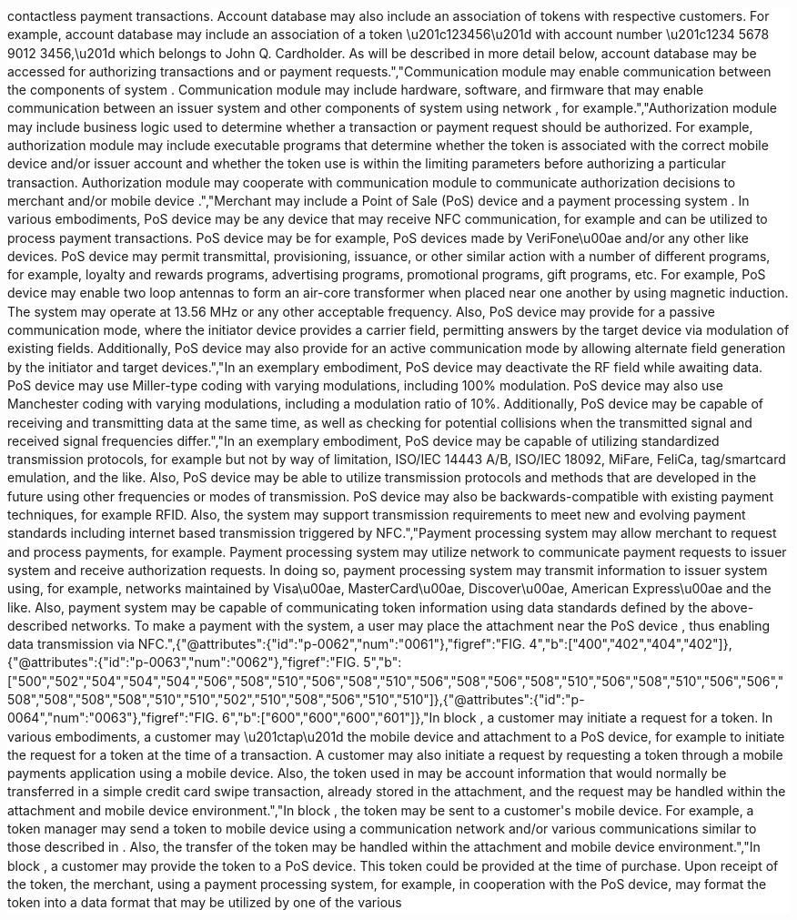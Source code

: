 contactless payment transactions. Account database  may also include an association of tokens with respective customers. For example, account database  may include an association of a token \u201c123456\u201d with account number \u201c1234 5678 9012 3456,\u201d which belongs to John Q. Cardholder. As will be described in more detail below, account database  may be accessed for authorizing transactions and or payment requests.","Communication module  may enable communication between the components of system . Communication module  may include hardware, software, and firmware that may enable communication between an issuer system  and other components of system  using network , for example.","Authorization module  may include business logic used to determine whether a transaction or payment request should be authorized. For example, authorization module  may include executable programs that determine whether the token is associated with the correct mobile device and\/or issuer account and whether the token use is within the limiting parameters before authorizing a particular transaction. Authorization module  may cooperate with communication module  to communicate authorization decisions to merchant  and\/or mobile device .","Merchant  may include a Point of Sale (PoS) device  and a payment processing system . In various embodiments, PoS device  may be any device that may receive NFC communication, for example and can be utilized to process payment transactions. PoS device  may be for example, PoS devices made by VeriFone\u00ae and\/or any other like devices. PoS device  may permit transmittal, provisioning, issuance, or other similar action with a number of different programs, for example, loyalty and rewards programs, advertising programs, promotional programs, gift programs, etc. For example, PoS device  may enable two loop antennas to form an air-core transformer when placed near one another by using magnetic induction. The system may operate at 13.56 MHz or any other acceptable frequency. Also, PoS device  may provide for a passive communication mode, where the initiator device provides a carrier field, permitting answers by the target device via modulation of existing fields. Additionally, PoS device  may also provide for an active communication mode by allowing alternate field generation by the initiator and target devices.","In an exemplary embodiment, PoS device  may deactivate the RF field while awaiting data. PoS device  may use Miller-type coding with varying modulations, including 100% modulation. PoS device  may also use Manchester coding with varying modulations, including a modulation ratio of 10%. Additionally, PoS device  may be capable of receiving and transmitting data at the same time, as well as checking for potential collisions when the transmitted signal and received signal frequencies differ.","In an exemplary embodiment, PoS device  may be capable of utilizing standardized transmission protocols, for example but not by way of limitation, ISO\/IEC 14443 A\/B, ISO\/IEC 18092, MiFare, FeliCa, tag\/smartcard emulation, and the like. Also, PoS device  may be able to utilize transmission protocols and methods that are developed in the future using other frequencies or modes of transmission. PoS device  may also be backwards-compatible with existing payment techniques, for example RFID. Also, the system may support transmission requirements to meet new and evolving payment standards including internet based transmission triggered by NFC.","Payment processing system  may allow merchant  to request and process payments, for example. Payment processing system  may utilize network  to communicate payment requests to issuer system  and receive authorization requests. In doing so, payment processing system  may transmit information to issuer system  using, for example, networks maintained by Visa\u00ae, MasterCard\u00ae, Discover\u00ae, American Express\u00ae and the like. Also, payment system  may be capable of communicating token information using data standards defined by the above-described networks. To make a payment with the system, a user may place the attachment  near the PoS device , thus enabling data transmission via NFC.",{"@attributes":{"id":"p-0062","num":"0061"},"figref":"FIG. 4","b":["400","402","404","402"]},{"@attributes":{"id":"p-0063","num":"0062"},"figref":"FIG. 5","b":["500","502","504","504","504","506","508","510","506","508","510","506","508","506","508","510","506","508","510","506","506","508","508","508","508","510","510","502","510","508","506","510","510"]},{"@attributes":{"id":"p-0064","num":"0063"},"figref":"FIG. 6","b":["600","600","600","601"]},"In block , a customer may initiate a request for a token. In various embodiments, a customer may \u201ctap\u201d the mobile device and attachment to a PoS device, for example to initiate the request for a token at the time of a transaction. A customer may also initiate a request by requesting a token through a mobile payments application using a mobile device. Also, the token used in  may be account information that would normally be transferred in a simple credit card swipe transaction, already stored in the attachment, and the request may be handled within the attachment and mobile device environment.","In block , the token may be sent to a customer's mobile device. For example, a token manager may send a token to mobile device using a communication network and\/or various communications similar to those described in . Also, the transfer of the token may be handled within the attachment and mobile device environment.","In block , a customer may provide the token to a PoS device. This token could be provided at the time of purchase. Upon receipt of the token, the merchant, using a payment processing system, for example, in cooperation with the PoS device, may format the token into a data format that may be utilized by one of the various